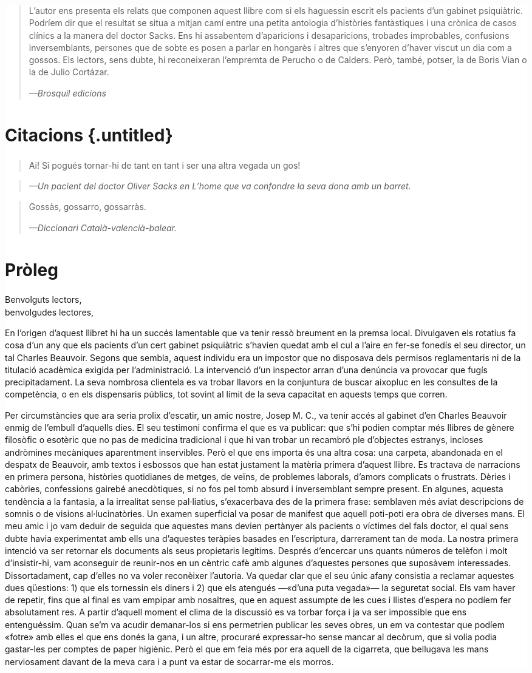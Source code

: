 > L’autor ens presenta els relats que componen aquest llibre com si els haguessin escrit els pacients d’un gabinet psiquiàtric. Podríem dir que el resultat se situa a mitjan camí entre una petita antologia d’històries fantàstiques i una crònica de casos clínics a la manera del doctor Sacks. Ens hi assabentem d’aparicions i desaparicions, trobades improbables, confusions inversemblants, persones que de sobte es posen a parlar en hongarès i altres que s’enyoren d’haver viscut un dia com a gossos. Els lectors, sens dubte, hi reconeixeran l’empremta de Perucho o de Calders. Però, també, potser, la de Boris Vian o la de Julio Cortázar.
> 
> *—Brosquil edicions*


# Citacions {.untitled}

> Ai! Si pogués tornar-hi de tant en tant i ser una altra vegada un gos!

> *—Un pacient del doctor Oliver Sacks en *L’home que va confondre la seva dona amb un barret*.*

> Gossàs, gossarro, gossarràs.
> 
> *—Diccionari Català-valencià-balear.*

# Pròleg

Benvolguts lectors,  
benvolgudes lectores,

En l’origen d’aquest llibret hi ha un succés lamentable que va tenir ressò breument en la premsa local. Divulgaven els rotatius fa cosa d’un any que els pacients d’un cert gabinet psiquiàtric s’havien quedat amb el cul a l’aire en fer-se fonedís el seu director, un tal Charles Beauvoir. Segons que sembla, aquest individu era un impostor que no disposava dels permisos reglamentaris ni de la titulació acadèmica exigida per l’administració. La intervenció d’un inspector arran d’una denúncia va provocar que fugís precipitadament. La seva nombrosa clientela es va trobar llavors en la conjuntura de buscar aixopluc en les consultes de la competència, o en els dispensaris públics, tot sovint al límit de la seva capacitat en aquests temps que corren.

Per circumstàncies que ara seria prolix d’escatir, un amic nostre, Josep M. C., va tenir accés al gabinet d’en Charles Beauvoir enmig de l’embull d’aquells dies. El seu testimoni confirma el que es va publicar: que s’hi podien comptar més llibres de gènere filosòfic o esotèric que no pas de medicina tradicional i que hi van trobar un recambró ple d’objectes estranys, incloses andròmines mecàniques aparentment inservibles. Però el que ens importa és una altra cosa: una carpeta, abandonada en el despatx de Beauvoir, amb textos i esbossos que han estat justament la matèria primera d’aquest llibre. Es tractava de narracions en primera persona, històries quotidianes de metges, de veïns, de problemes laborals, d’amors complicats o frustrats. Dèries i cabòries, confessions gairebé anecdòtiques, si no fos pel tomb absurd i inversemblant sempre present. En algunes, aquesta tendència a la fantasia, a la irrealitat sense pal·liatius, s’exacerbava des de la primera frase: semblaven més aviat descripcions de somnis o de visions al·lucinatòries. Un examen superficial va posar de manifest que aquell poti-poti era obra de diverses mans. El meu amic i jo vam deduir de seguida que aquestes mans devien pertànyer als pacients o víctimes del fals doctor, el qual sens dubte havia experimentat amb ells una d’aquestes teràpies basades en l’escriptura, darrerament tan de moda. La nostra primera intenció va ser retornar els documents als seus propietaris legítims. Després d’encercar uns quants números de telèfon i molt d’insistir-hi, vam aconseguir de reunir-nos en un cèntric cafè amb algunes d’aquestes persones que suposàvem interessades. Dissortadament, cap d’elles no va voler reconèixer l’autoria. Va quedar clar que el seu únic afany consistia a reclamar aquestes dues qüestions: 1) que els tornessin els diners i 2) que els atengués —«d’una puta vegada»— la seguretat social. Els vam haver de repetir, fins que al final es vam empipar amb nosaltres, que en aquest assumpte de les cues i llistes d’espera no podíem fer absolutament res. A partir d’aquell moment el clima de la discussió es va torbar força i ja va ser impossible que ens entenguéssim. Quan se’m va acudir demanar-los si ens permetrien publicar les seves obres, un em va contestar que podíem «fotre» amb elles el que ens donés la gana, i un altre, procuraré expressar-ho sense mancar al decòrum, que si volia podia gastar-les per comptes de paper higiènic. Però el que em feia més por era aquell de la cigarreta, que bellugava les mans nerviosament davant de la meva cara i a punt va estar de socarrar-me els morros.
